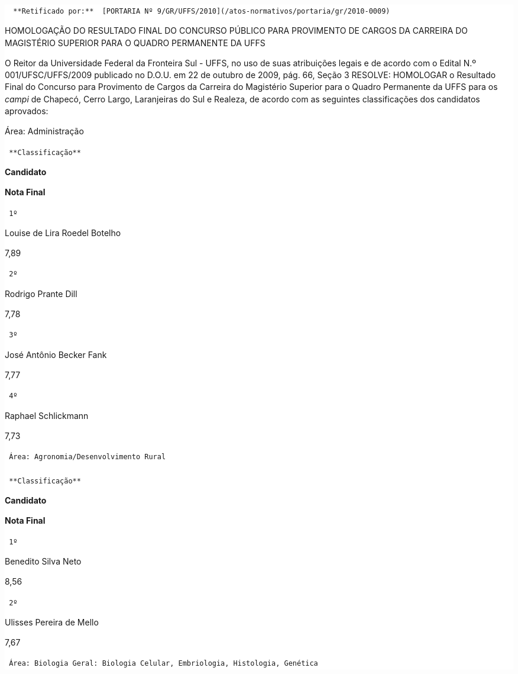       **Retificado por:**  [PORTARIA Nº 9/GR/UFFS/2010](/atos-normativos/portaria/gr/2010-0009) 

   HOMOLOGAÇÃO DO RESULTADO FINAL DO CONCURSO PÚBLICO PARA PROVIMENTO DE CARGOS DA CARREIRA DO MAGISTÉRIO SUPERIOR PARA O QUADRO PERMANENTE DA UFFS  

O Reitor da Universidade Federal da Fronteira Sul - UFFS, no uso de suas atribuições legais e de acordo com o Edital N.º 001/UFSC/UFFS/2009 publicado no D.O.U. em 22 de outubro de 2009, pág. 66, Seção 3 RESOLVE: HOMOLOGAR o Resultado Final do Concurso para Provimento de Cargos da Carreira do Magistério Superior para o Quadro Permanente da UFFS para os *campi* de Chapecó, Cerro Largo, Laranjeiras do Sul e Realeza, de acordo com as seguintes classificações dos candidatos aprovados:

 Área: Administração

     **Classificação**

   **Candidato**

   **Nota Final**

     1º 

   Louise de Lira Roedel Botelho

   7,89

     2º 

   Rodrigo Prante Dill

   7,78

     3º 

   José Antônio Becker Fank

   7,77

     4º 

   Raphael Schlickmann

   7,73

     Área: Agronomia/Desenvolvimento Rural

     **Classificação**

   **Candidato**

   **Nota Final**

     1º 

   Benedito Silva Neto

   8,56

     2º 

   Ulisses Pereira de Mello

   7,67

     Área: Biologia Geral: Biologia Celular, Embriologia, Histologia, Genética
